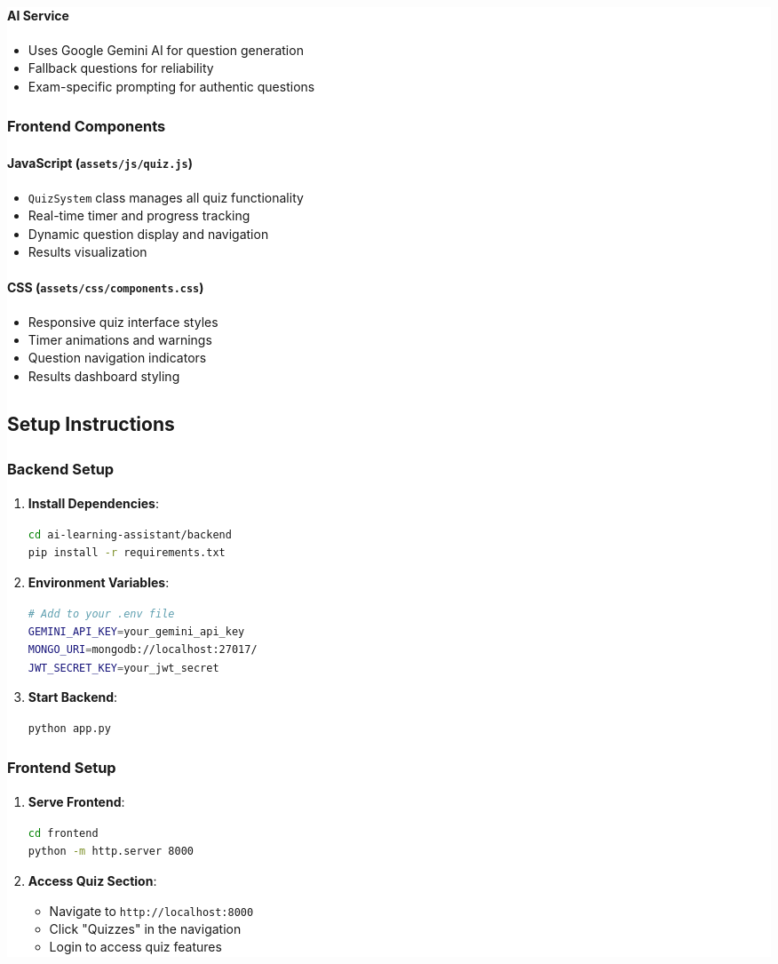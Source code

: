 #### AI Service
- Uses Google Gemini AI for question generation
- Fallback questions for reliability
- Exam-specific prompting for authentic questions

### Frontend Components

#### JavaScript (`assets/js/quiz.js`)
- `QuizSystem` class manages all quiz functionality
- Real-time timer and progress tracking
- Dynamic question display and navigation
- Results visualization

#### CSS (`assets/css/components.css`)
- Responsive quiz interface styles
- Timer animations and warnings
- Question navigation indicators
- Results dashboard styling

## Setup Instructions

### Backend Setup

1. **Install Dependencies**:
   ```bash
   cd ai-learning-assistant/backend
   pip install -r requirements.txt
   ```

2. **Environment Variables**:
   ```bash
   # Add to your .env file
   GEMINI_API_KEY=your_gemini_api_key
   MONGO_URI=mongodb://localhost:27017/
   JWT_SECRET_KEY=your_jwt_secret
   ```

3. **Start Backend**:
   ```bash
   python app.py
   ```

### Frontend Setup

1. **Serve Frontend**:
   ```bash
   cd frontend
   python -m http.server 8000
   ```

2. **Access Quiz Section**:
   - Navigate to `http://localhost:8000`
   - Click "Quizzes" in the navigation
   - Login to access quiz features
